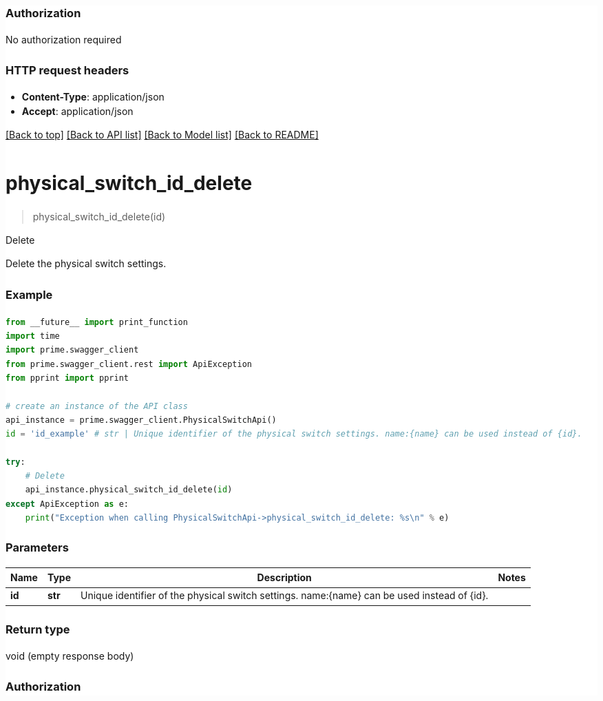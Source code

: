 ### Authorization

No authorization required

### HTTP request headers

 - **Content-Type**: application/json
 - **Accept**: application/json

[[Back to top]](#) [[Back to API list]](../README.md#documentation-for-api-endpoints) [[Back to Model list]](../README.md#documentation-for-models) [[Back to README]](../README.md)

# **physical_switch_id_delete**
> physical_switch_id_delete(id)

Delete

Delete the physical switch settings.

### Example
```python
from __future__ import print_function
import time
import prime.swagger_client
from prime.swagger_client.rest import ApiException
from pprint import pprint

# create an instance of the API class
api_instance = prime.swagger_client.PhysicalSwitchApi()
id = 'id_example' # str | Unique identifier of the physical switch settings. name:{name} can be used instead of {id}.

try:
    # Delete
    api_instance.physical_switch_id_delete(id)
except ApiException as e:
    print("Exception when calling PhysicalSwitchApi->physical_switch_id_delete: %s\n" % e)
```

### Parameters

Name | Type | Description  | Notes
------------- | ------------- | ------------- | -------------
 **id** | **str**| Unique identifier of the physical switch settings. name:{name} can be used instead of {id}. | 

### Return type

void (empty response body)

### Authorization
